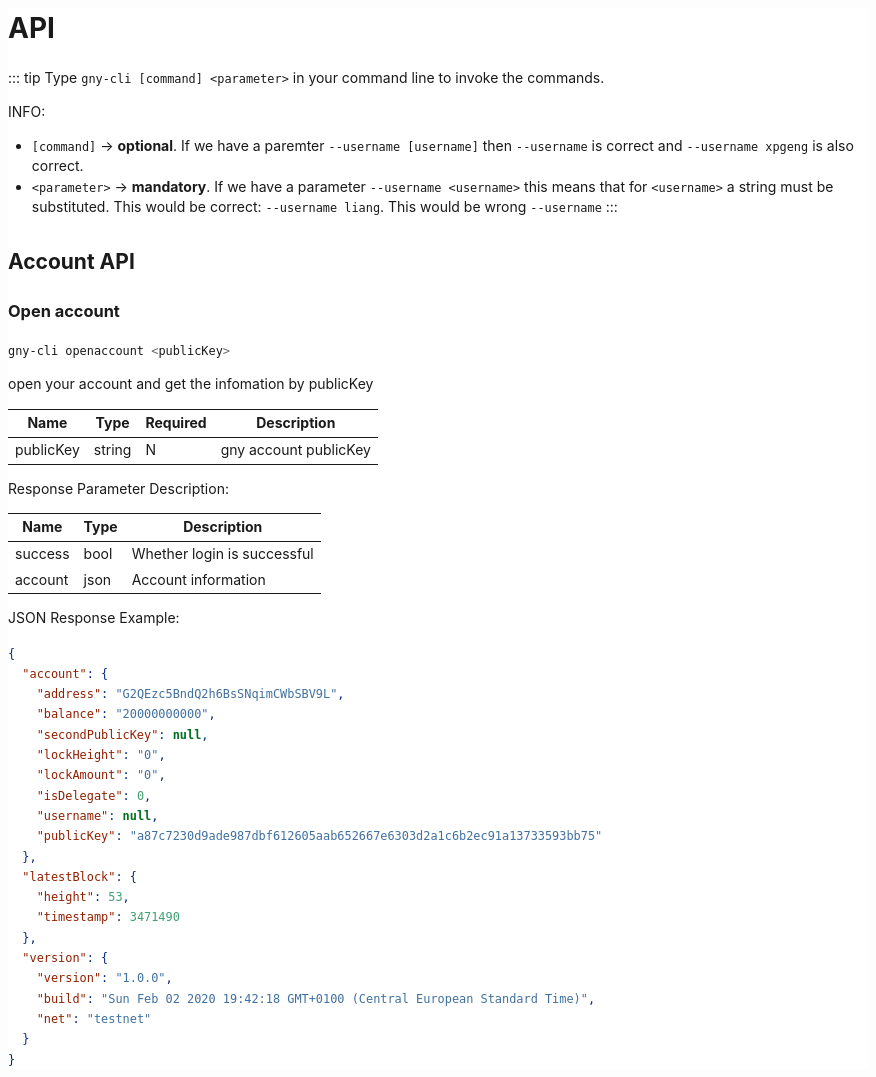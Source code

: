# API

::: tip
Type `gny-cli [command] <parameter>` in your command line to invoke the commands.

INFO:

- `[command]` -> **optional**. If we have a paremter `--username [username]` then `--username` is correct and `--username xpgeng` is also correct.
- `<parameter>` -> **mandatory**. If we have a parameter `--username <username>` this means that for `<username>` a string must be substituted. This would be correct: `--username liang`. This would be wrong `--username`
  :::

## Account API

### Open account

```bash
gny-cli openaccount <publicKey>
```

open your account and get the infomation by publicKey

| Name      | Type   | Required | Description           |
| --------- | ------ | -------- | --------------------- |
| publicKey | string | N        | gny account publicKey |

Response Parameter Description:

| Name    | Type | Description                 |
| ------- | ---- | --------------------------- |
| success | bool | Whether login is successful |
| account | json | Account information         |

JSON Response Example:

```json
{
  "account": {
    "address": "G2QEzc5BndQ2h6BsSNqimCWbSBV9L",
    "balance": "20000000000",
    "secondPublicKey": null,
    "lockHeight": "0",
    "lockAmount": "0",
    "isDelegate": 0,
    "username": null,
    "publicKey": "a87c7230d9ade987dbf612605aab652667e6303d2a1c6b2ec91a13733593bb75"
  },
  "latestBlock": {
    "height": 53,
    "timestamp": 3471490
  },
  "version": {
    "version": "1.0.0",
    "build": "Sun Feb 02 2020 19:42:18 GMT+0100 (Central European Standard Time)",
    "net": "testnet"
  }
}
```
